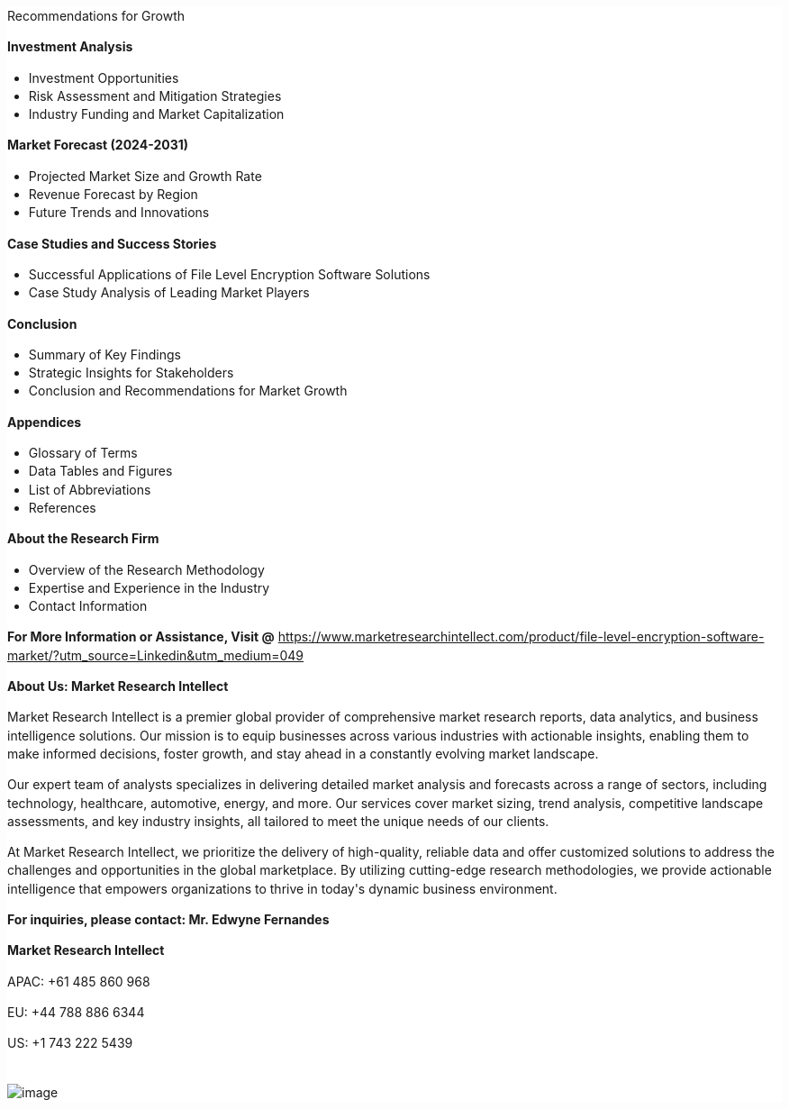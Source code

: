 Recommendations for Growth</li></ul><p><strong>Investment Analysis</strong></p><ul><li>Investment Opportunities</li><li>Risk Assessment and Mitigation Strategies</li><li>Industry Funding and Market Capitalization</li></ul><p><strong>Market Forecast (2024-2031)</strong></p><ul><li>Projected Market Size and Growth Rate</li><li>Revenue Forecast by Region</li><li>Future Trends and Innovations</li></ul><p><strong>Case Studies and Success Stories</strong></p><ul><li>Successful Applications of File Level Encryption Software Solutions</li><li>Case Study Analysis of Leading Market Players</li></ul><p><strong>Conclusion</strong></p><ul><li>Summary of Key Findings</li><li>Strategic Insights for Stakeholders</li><li>Conclusion and Recommendations for Market Growth</li></ul><p><strong>Appendices</strong></p><ul><li>Glossary of Terms</li><li>Data Tables and Figures</li><li>List of Abbreviations</li><li>References</li></ul><p><strong>About the Research Firm</strong></p><ul><li>Overview of the Research Methodology</li><li>Expertise and Experience in the Industry</li><li>Contact Information</li></ul></div><div class="article-main__content" data-test-id="publishing-text-block"><p><span class="font-[700]"><strong>For More Information or Assistance, Visit @</strong>&nbsp;<a href="https://www.marketresearchintellect.com/product/file-level-encryption-software-market/?utm_source=Linkedin&utm_medium=049">https://www.marketresearchintellect.com/product/file-level-encryption-software-market/?utm_source=Linkedin&utm_medium=049</a></span></p><p><strong>About Us: Market Research Intellect</strong></p><p>Market Research Intellect is a premier global provider of comprehensive market research reports, data analytics, and business intelligence solutions. Our mission is to equip businesses across various industries with actionable insights, enabling them to make informed decisions, foster growth, and stay ahead in a constantly evolving market landscape.</p><p>Our expert team of analysts specializes in delivering detailed market analysis and forecasts across a range of sectors, including technology, healthcare, automotive, energy, and more. Our services cover market sizing, trend analysis, competitive landscape assessments, and key industry insights, all tailored to meet the unique needs of our clients.</p><p>At Market Research Intellect, we prioritize the delivery of high-quality, reliable data and offer customized solutions to address the challenges and opportunities in the global marketplace. By utilizing cutting-edge research methodologies, we provide actionable intelligence that empowers organizations to thrive in today's dynamic business environment.</p><p><strong>For inquiries, please contact: Mr. Edwyne Fernandes</strong></p><p><strong>Market Research Intellect</strong></p><p>APAC: +61 485 860 968</p><p>EU: +44 788 886 6344</p><p>US: +1 743 222 5439</p></div><div class="article-main__content" data-test-id="publishing-text-block">&nbsp;</div>
![image](https://github.com/user-attachments/assets/4d2c9a6b-3392-4b42-90ce-66100b84590e)
